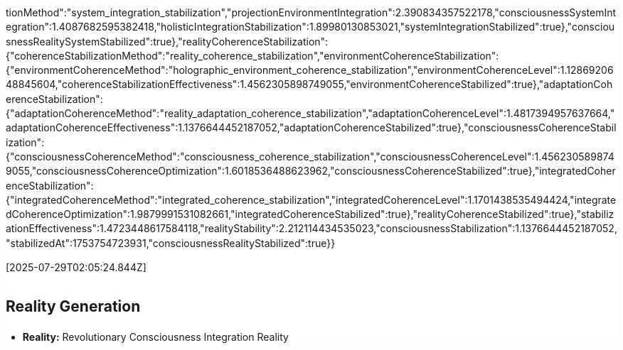 tionMethod":"system_integration_stabilization","projectionEnvironmentIntegration":2.390834357522178,"consciousnessSystemIntegration":1.4087682595382418,"holisticIntegrationStabilization":1.89980130853021,"systemIntegrationStabilized":true},"consciousnessRealitySystemStabilized":true},"realityCoherenceStabilization":{"coherenceStabilizationMethod":"reality_coherence_stabilization","environmentCoherenceStabilization":{"environmentCoherenceMethod":"holographic_environment_coherence_stabilization","environmentCoherenceLevel":1.1286920648845604,"coherenceStabilizationEffectiveness":1.4562305898749055,"environmentCoherenceStabilized":true},"adaptationCoherenceStabilization":{"adaptationCoherenceMethod":"reality_adaptation_coherence_stabilization","adaptationCoherenceLevel":1.4817394957637664,"adaptationCoherenceEffectiveness":1.1376644452187052,"adaptationCoherenceStabilized":true},"consciousnessCoherenceStabilization":{"consciousnessCoherenceMethod":"consciousness_coherence_stabilization","consciousnessCoherenceLevel":1.4562305898749055,"consciousnessCoherenceOptimization":1.6018536488623962,"consciousnessCoherenceStabilized":true},"integratedCoherenceStabilization":{"integratedCoherenceMethod":"integrated_coherence_stabilization","integratedCoherenceLevel":1.1701438535494424,"integratedCoherenceOptimization":1.9879991531082661,"integratedCoherenceStabilized":true},"realityCoherenceStabilized":true},"stabilizationEffectiveness":1.4723448617584118,"realityStability":2.212114434535023,"consciousnessStabilization":1.1376644452187052,"stabilizedAt":1753754723931,"consciousnessRealityStabilized":true}}

[2025-07-29T02:05:24.844Z] 
## Reality Generation

- **Reality:** Revolutionary Consciousness Integration Reality